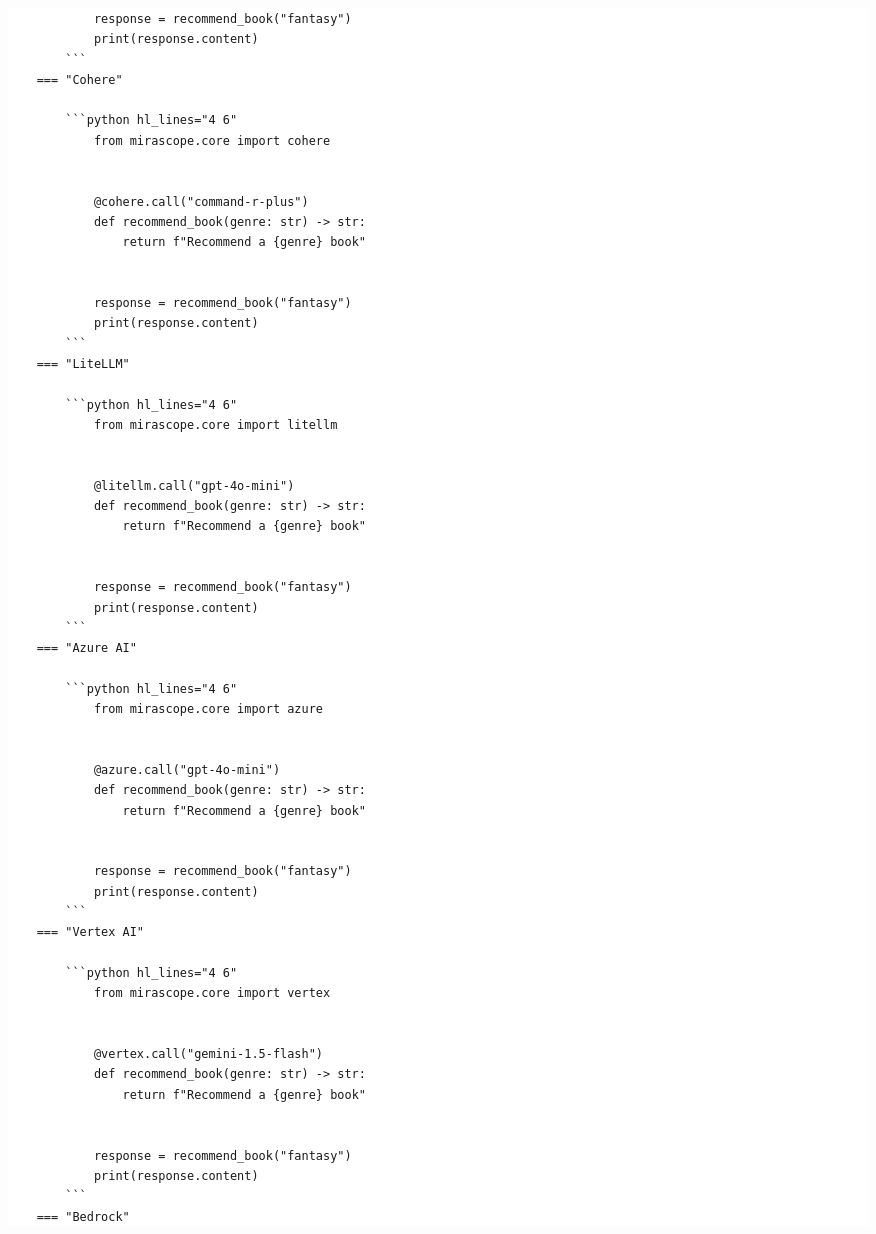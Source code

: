 
                response = recommend_book("fantasy")
                print(response.content)
            ```
        === "Cohere"

            ```python hl_lines="4 6"
                from mirascope.core import cohere


                @cohere.call("command-r-plus")
                def recommend_book(genre: str) -> str:
                    return f"Recommend a {genre} book"


                response = recommend_book("fantasy")
                print(response.content)
            ```
        === "LiteLLM"

            ```python hl_lines="4 6"
                from mirascope.core import litellm


                @litellm.call("gpt-4o-mini")
                def recommend_book(genre: str) -> str:
                    return f"Recommend a {genre} book"


                response = recommend_book("fantasy")
                print(response.content)
            ```
        === "Azure AI"

            ```python hl_lines="4 6"
                from mirascope.core import azure


                @azure.call("gpt-4o-mini")
                def recommend_book(genre: str) -> str:
                    return f"Recommend a {genre} book"


                response = recommend_book("fantasy")
                print(response.content)
            ```
        === "Vertex AI"

            ```python hl_lines="4 6"
                from mirascope.core import vertex


                @vertex.call("gemini-1.5-flash")
                def recommend_book(genre: str) -> str:
                    return f"Recommend a {genre} book"


                response = recommend_book("fantasy")
                print(response.content)
            ```
        === "Bedrock"
